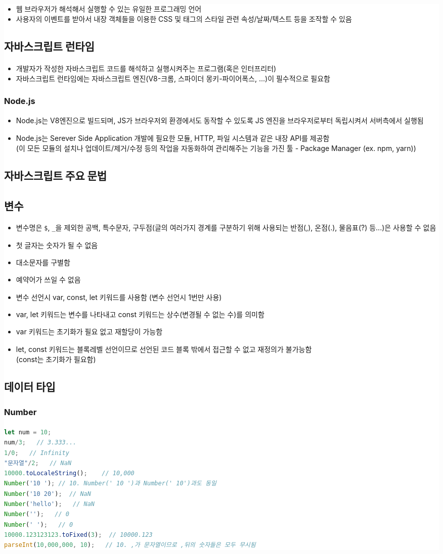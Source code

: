- 웹 브라우저가 해석해서 실행할 수 있는 유일한 프로그래밍 언어
- 사용자의 이벤트를 받아서 내장 객체들을 이용한 CSS 및 태그의 스타일 관련 속성/날짜/텍스트 등을 조작할 수 있음

## 자바스크립트 런타임

- 개발자가 작성한 자바스크립트 코드를 해석하고 실행시켜주는 프로그램(혹은 인터프리터)
- 자바스크립트 런타임에는 자바스크립트 엔진(V8-크롬, 스파이더 몽키-파이어폭스, ...)이 필수적으로 필요함

### Node.js

- Node.js는 V8엔진으로 빌드되며, JS가 브라우저외 환경에서도 동작할 수 있도록 JS 엔진을 브라우저로부터
  독립시켜서 서버측에서 실행됨

- Node.js는 Serever Side Application 개발에 필요한 모듈, HTTP, 파일 시스템과 같은 내장 API를 제공함
  <BR>(이 모든 모듈의 설치나 업데이트/제거/수정 등의 작업을 자동화하여 관리해주는 기능을 가진 툴 - Package Manager (ex. npm, yarn))

## 자바스크립트 주요 문법

## 변수

- 변수명은 `$`, `_`을 제외한 공백, 특수문자, 구두점(글의 여러가지 경계를 구분하기 위해 사용되는 반점(,), 온점(.), 물음표(?) 등...)은 사용할 수 없음

- 첫 글자는 숫자가 될 수 없음

- 대소문자를 구별함

- 예약어가 쓰일 수 없음

- 변수 선언시 var, const, let 키워드를 사용함 (변수 선언시 1번만 사용)

- var, let 키워드는 변수를 나타내고 const 키워드는 상수(변경될 수 없는 수)를 의미함

- var 키워드는 초기화가 필요 없고 재할당이 가능함

- let, const 키워드는 블록레벨 선언이므로 선언된 코드 블록 밖에서 접근할 수 없고 재정의가 불가능함
  <br>(const는 초기화가 필요함)

## 데이터 타입

### Number

```js
let num = 10;
num/3;   // 3.333...
1/0;   // Infinity
"문자열"/2;   // NaN
10000.toLocaleString();    // 10,000
Number('10 '); // 10. Number(' 10 ')과 Number(' 10')과도 동일
Number('10 20');  // NaN
Number('hello');   // NaN
Number('');   // 0
Number(' ');   // 0
10000.123123123.toFixed(3);  // 10000.123
parseInt(10,000,000, 10);   // 10. ,가 문자열이므로 ,뒤의 숫자들은 모두 무시됨
```
